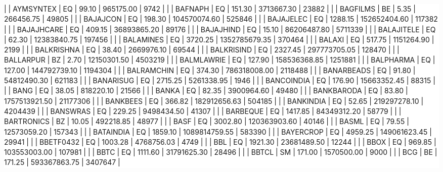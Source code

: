 |  | AYMSYNTEX | EQ | 99.10 | 965175.00 | 9742 |
|  | BAFNAPH | EQ | 151.30 | 3713667.30 | 23882 |
|  | BAGFILMS | BE | 5.35 | 266456.75 | 49805 |
|  | BAJAJCON | EQ | 198.30 | 104570074.60 | 525846 |
|  | BAJAJELEC | EQ | 1288.15 | 152652404.60 | 117382 |
|  | BAJAJHCARE | EQ | 409.15 | 36893865.20 | 89176 |
|  | BAJAJHIND | EQ | 15.10 | 86206487.80 | 5711339 |
|  | BALAJITELE | EQ | 62.30 | 12383840.75 | 197456 |
|  | BALAMINES | EQ | 3720.25 | 1352785679.35 | 370464 |
|  | BALAXI | EQ | 517.75 | 1151264.90 | 2199 |
|  | BALKRISHNA | EQ | 38.40 | 2669976.10 | 69544 |
|  | BALKRISIND | EQ | 2327.45 | 297773705.05 | 128470 |
|  | BALLARPUR | BZ | 2.70 | 12150301.50 | 4503219 |
|  | BALMLAWRIE | EQ | 127.90 | 158536368.85 | 1251881 |
|  | BALPHARMA | EQ | 127.00 | 144792739.10 | 1194304 |
|  | BALRAMCHIN | EQ | 374.30 | 786318008.00 | 2118488 |
|  | BANARBEADS | EQ | 91.80 | 54812490.30 | 621183 |
|  | BANARISUG | EQ | 2715.25 | 5261338.95 | 1946 |
|  | BANCOINDIA | EQ | 176.90 | 15663352.45 | 88315 |
|  | BANG | EQ | 38.05 | 818220.10 | 21566 |
|  | BANKA | EQ | 82.35 | 3900964.60 | 49480 |
|  | BANKBARODA | EQ | 83.80 | 1757513921.50 | 21177306 |
|  | BANKBEES | EQ | 366.82 | 182912656.63 | 504185 |
|  | BANKINDIA | EQ | 52.65 | 219297278.10 | 4204439 |
|  | BANSWRAS | EQ | 229.25 | 9498434.50 | 41307 |
|  | BARBEQUE | EQ | 1417.85 | 84349312.20 | 58779 |
|  | BARTRONICS | BZ | 10.05 | 492218.85 | 48977 |
|  | BASF | EQ | 3002.80 | 120363903.60 | 40146 |
|  | BASML | EQ | 79.55 | 12573059.20 | 157343 |
|  | BATAINDIA | EQ | 1859.10 | 1089814759.55 | 583390 |
|  | BAYERCROP | EQ | 4959.25 | 149061623.45 | 29941 |
|  | BBETF0432 | EQ | 1003.28 | 4768756.03 | 4749 |
|  | BBL | EQ | 1921.30 | 23681489.50 | 12244 |
|  | BBOX | EQ | 969.85 | 103553003.00 | 107981 |
|  | BBTC | EQ | 1111.60 | 31791625.30 | 28496 |
|  | BBTCL | SM | 171.00 | 1570500.00 | 9000 |
|  | BCG | BE | 171.25 | 593367863.75 | 3407647 |
